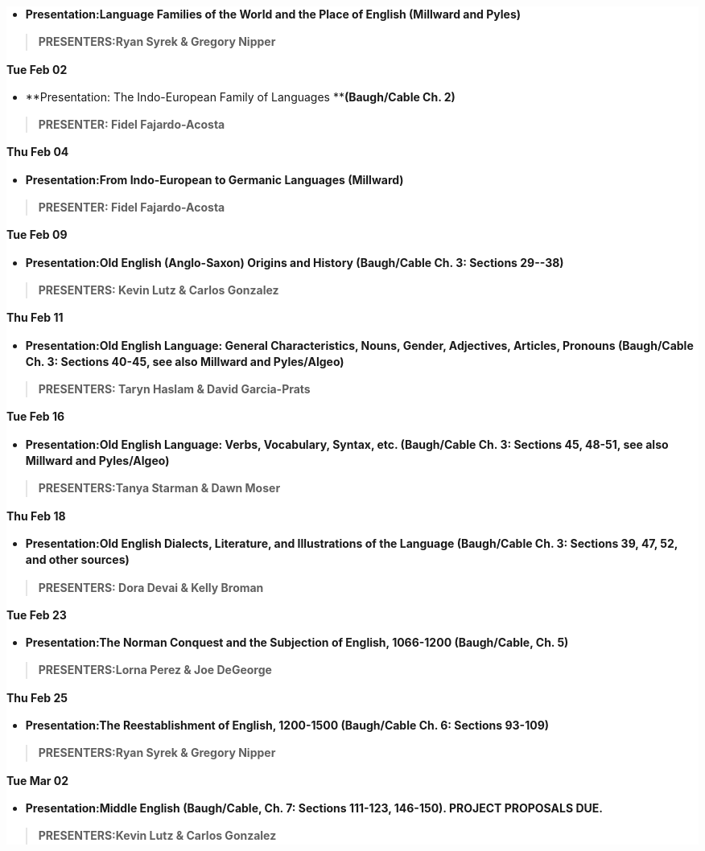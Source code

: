   * **Presentation:Language Families of the World and the Place of English (Millward and Pyles)**

> **PRESENTERS:Ryan Syrek & Gregory Nipper**

**Tue Feb 02**

  * **Presentation: The Indo-European Family of Languages ****(Baugh/Cable Ch. 2)**

> **PRESENTER: Fidel Fajardo-Acosta**

**Thu Feb 04**

  * **Presentation:From Indo-European to Germanic Languages (Millward)**

> **PRESENTER: Fidel Fajardo-Acosta**

**Tue Feb 09**

  * **Presentation:Old English (Anglo-Saxon) Origins and History (Baugh/Cable Ch. 3: Sections 29--38)**

> **PRESENTERS: Kevin Lutz & Carlos Gonzalez**

**Thu Feb 11**

  * **Presentation:Old English Language: General Characteristics, Nouns, Gender, Adjectives, Articles, Pronouns (Baugh/Cable Ch. 3: Sections 40-45, see also Millward and Pyles/Algeo)**

> **PRESENTERS: Taryn Haslam & David Garcia-Prats**

**Tue Feb 16**

  * **Presentation:Old English Language: Verbs, Vocabulary, Syntax, etc. (Baugh/Cable Ch. 3: Sections 45, 48-51, see also Millward and Pyles/Algeo)**

> **PRESENTERS:Tanya Starman & Dawn Moser**

**Thu Feb 18**

  * **Presentation:Old English Dialects, Literature, and Illustrations of the Language (Baugh/Cable Ch. 3: Sections 39, 47, 52, and other sources)**

> **PRESENTERS: Dora Devai & Kelly Broman**

**Tue Feb 23**

  * **Presentation:The Norman Conquest and the Subjection of English, 1066-1200 (Baugh/Cable, Ch. 5)**

> **PRESENTERS:Lorna Perez & Joe DeGeorge**

**Thu Feb 25**

  * **Presentation:The Reestablishment of English, 1200-1500 (Baugh/Cable Ch. 6: Sections 93-109)**

> **PRESENTERS:Ryan Syrek & Gregory Nipper**

**Tue Mar 02**

  * **Presentation:Middle English (Baugh/Cable, Ch. 7: Sections 111-123, 146-150). PROJECT PROPOSALS DUE.**

> **PRESENTERS:Kevin Lutz & Carlos Gonzalez**
